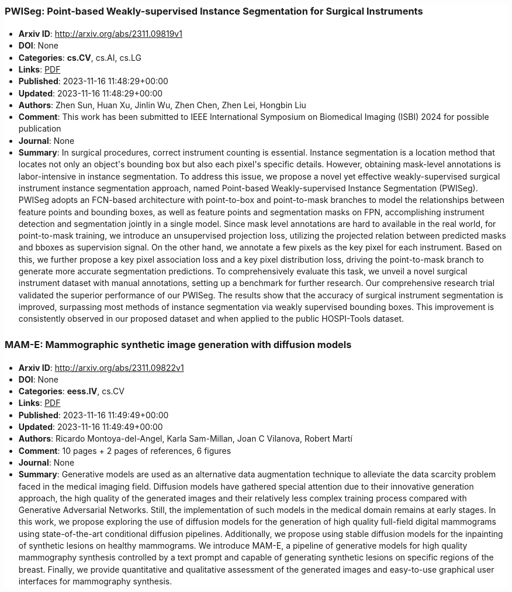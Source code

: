 

### PWISeg: Point-based Weakly-supervised Instance Segmentation for Surgical Instruments
- **Arxiv ID**: http://arxiv.org/abs/2311.09819v1
- **DOI**: None
- **Categories**: **cs.CV**, cs.AI, cs.LG
- **Links**: [PDF](http://arxiv.org/pdf/2311.09819v1)
- **Published**: 2023-11-16 11:48:29+00:00
- **Updated**: 2023-11-16 11:48:29+00:00
- **Authors**: Zhen Sun, Huan Xu, Jinlin Wu, Zhen Chen, Zhen Lei, Hongbin Liu
- **Comment**: This work has been submitted to IEEE International Symposium on
  Biomedical Imaging (ISBI) 2024 for possible publication
- **Journal**: None
- **Summary**: In surgical procedures, correct instrument counting is essential. Instance segmentation is a location method that locates not only an object's bounding box but also each pixel's specific details. However, obtaining mask-level annotations is labor-intensive in instance segmentation. To address this issue, we propose a novel yet effective weakly-supervised surgical instrument instance segmentation approach, named Point-based Weakly-supervised Instance Segmentation (PWISeg). PWISeg adopts an FCN-based architecture with point-to-box and point-to-mask branches to model the relationships between feature points and bounding boxes, as well as feature points and segmentation masks on FPN, accomplishing instrument detection and segmentation jointly in a single model. Since mask level annotations are hard to available in the real world, for point-to-mask training, we introduce an unsupervised projection loss, utilizing the projected relation between predicted masks and bboxes as supervision signal. On the other hand, we annotate a few pixels as the key pixel for each instrument. Based on this, we further propose a key pixel association loss and a key pixel distribution loss, driving the point-to-mask branch to generate more accurate segmentation predictions. To comprehensively evaluate this task, we unveil a novel surgical instrument dataset with manual annotations, setting up a benchmark for further research. Our comprehensive research trial validated the superior performance of our PWISeg. The results show that the accuracy of surgical instrument segmentation is improved, surpassing most methods of instance segmentation via weakly supervised bounding boxes. This improvement is consistently observed in our proposed dataset and when applied to the public HOSPI-Tools dataset.



### MAM-E: Mammographic synthetic image generation with diffusion models
- **Arxiv ID**: http://arxiv.org/abs/2311.09822v1
- **DOI**: None
- **Categories**: **eess.IV**, cs.CV
- **Links**: [PDF](http://arxiv.org/pdf/2311.09822v1)
- **Published**: 2023-11-16 11:49:49+00:00
- **Updated**: 2023-11-16 11:49:49+00:00
- **Authors**: Ricardo Montoya-del-Angel, Karla Sam-Millan, Joan C Vilanova, Robert Martí
- **Comment**: 10 pages + 2 pages of references, 6 figures
- **Journal**: None
- **Summary**: Generative models are used as an alternative data augmentation technique to alleviate the data scarcity problem faced in the medical imaging field. Diffusion models have gathered special attention due to their innovative generation approach, the high quality of the generated images and their relatively less complex training process compared with Generative Adversarial Networks. Still, the implementation of such models in the medical domain remains at early stages. In this work, we propose exploring the use of diffusion models for the generation of high quality full-field digital mammograms using state-of-the-art conditional diffusion pipelines. Additionally, we propose using stable diffusion models for the inpainting of synthetic lesions on healthy mammograms. We introduce MAM-E, a pipeline of generative models for high quality mammography synthesis controlled by a text prompt and capable of generating synthetic lesions on specific regions of the breast. Finally, we provide quantitative and qualitative assessment of the generated images and easy-to-use graphical user interfaces for mammography synthesis.
